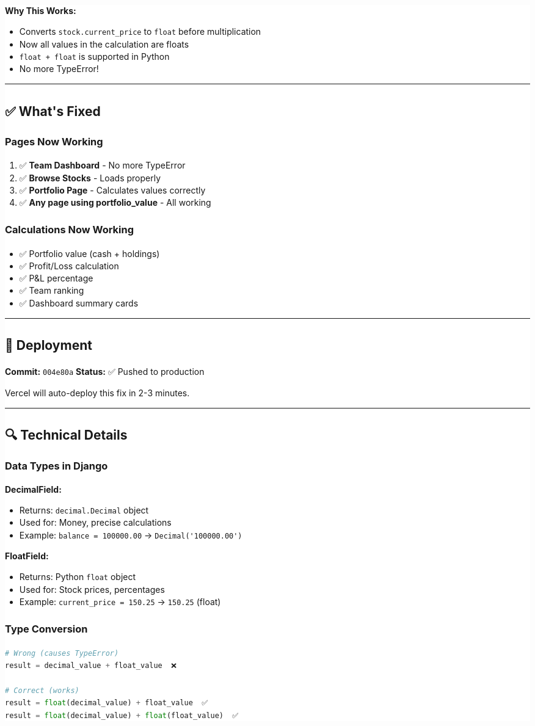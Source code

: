 **Why This Works:**
- Converts `stock.current_price` to `float` before multiplication
- Now all values in the calculation are floats
- `float + float` is supported in Python
- No more TypeError!

---

## ✅ What's Fixed

### Pages Now Working
1. ✅ **Team Dashboard** - No more TypeError
2. ✅ **Browse Stocks** - Loads properly
3. ✅ **Portfolio Page** - Calculates values correctly
4. ✅ **Any page using portfolio_value** - All working

### Calculations Now Working
- ✅ Portfolio value (cash + holdings)
- ✅ Profit/Loss calculation
- ✅ P&L percentage
- ✅ Team ranking
- ✅ Dashboard summary cards

---

## 🚀 Deployment

**Commit:** `004e80a`
**Status:** ✅ Pushed to production

Vercel will auto-deploy this fix in 2-3 minutes.

---

## 🔍 Technical Details

### Data Types in Django

**DecimalField:**
- Returns: `decimal.Decimal` object
- Used for: Money, precise calculations
- Example: `balance = 100000.00` → `Decimal('100000.00')`

**FloatField:**
- Returns: Python `float` object
- Used for: Stock prices, percentages
- Example: `current_price = 150.25` → `150.25` (float)

### Type Conversion
```python
# Wrong (causes TypeError)
result = decimal_value + float_value  ❌

# Correct (works)
result = float(decimal_value) + float_value  ✅
result = float(decimal_value) + float(float_value)  ✅
```
